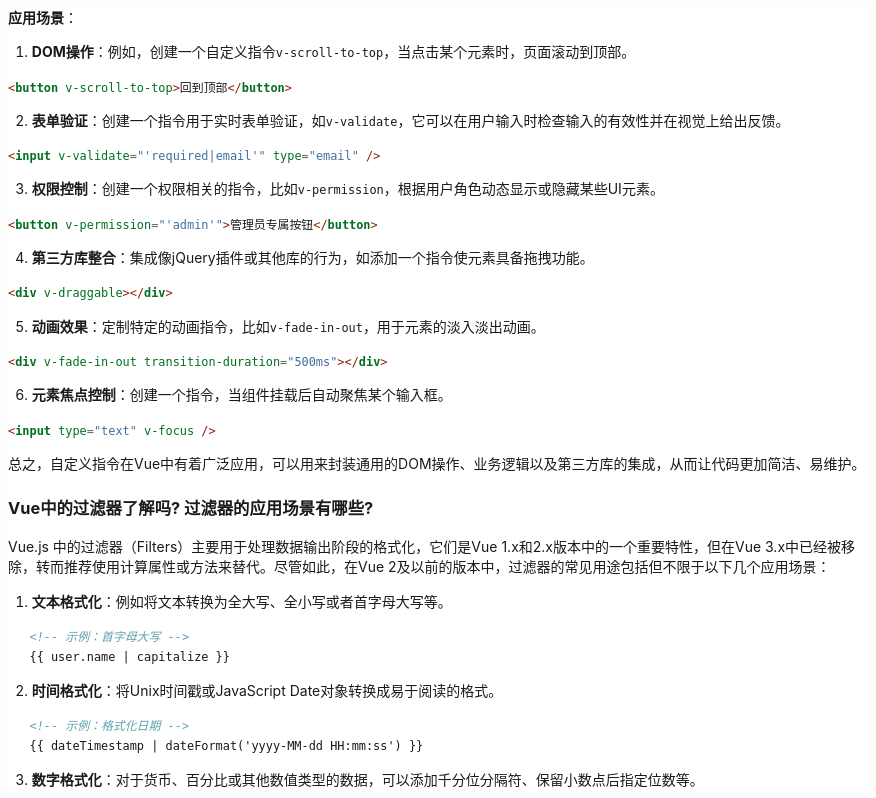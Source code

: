 **应用场景**：

01. **DOM操作**：例如，创建一个自定义指令`v-scroll-to-top`，当点击某个元素时，页面滚动到顶部。

```html
<button v-scroll-to-top>回到顶部</button>
```

02. **表单验证**：创建一个指令用于实时表单验证，如`v-validate`，它可以在用户输入时检查输入的有效性并在视觉上给出反馈。

```html
<input v-validate="'required|email'" type="email" />
```

03. **权限控制**：创建一个权限相关的指令，比如`v-permission`，根据用户角色动态显示或隐藏某些UI元素。

```html
<button v-permission="'admin'">管理员专属按钮</button>
```

04. **第三方库整合**：集成像jQuery插件或其他库的行为，如添加一个指令使元素具备拖拽功能。

```html
<div v-draggable></div>
```

05. **动画效果**：定制特定的动画指令，比如`v-fade-in-out`，用于元素的淡入淡出动画。

```html
<div v-fade-in-out transition-duration="500ms"></div>
```

06. **元素焦点控制**：创建一个指令，当组件挂载后自动聚焦某个输入框。

```html
<input type="text" v-focus />
```

总之，自定义指令在Vue中有着广泛应用，可以用来封装通用的DOM操作、业务逻辑以及第三方库的集成，从而让代码更加简洁、易维护。

### Vue中的过滤器了解吗? 过滤器的应用场景有哪些?

Vue.js 中的过滤器（Filters）主要用于处理数据输出阶段的格式化，它们是Vue 1.x和2.x版本中的一个重要特性，但在Vue 3.x中已经被移除，转而推荐使用计算属性或方法来替代。尽管如此，在Vue 2及以前的版本中，过滤器的常见用途包括但不限于以下几个应用场景：

01. **文本格式化**：例如将文本转换为全大写、全小写或者首字母大写等。

   

```html
   <!-- 示例：首字母大写 -->
   {{ user.name | capitalize }}
```

02. **时间格式化**：将Unix时间戳或JavaScript Date对象转换成易于阅读的格式。

   

```html
   <!-- 示例：格式化日期 -->
   {{ dateTimestamp | dateFormat('yyyy-MM-dd HH:mm:ss') }}
```

03. **数字格式化**：对于货币、百分比或其他数值类型的数据，可以添加千分位分隔符、保留小数点后指定位数等。
